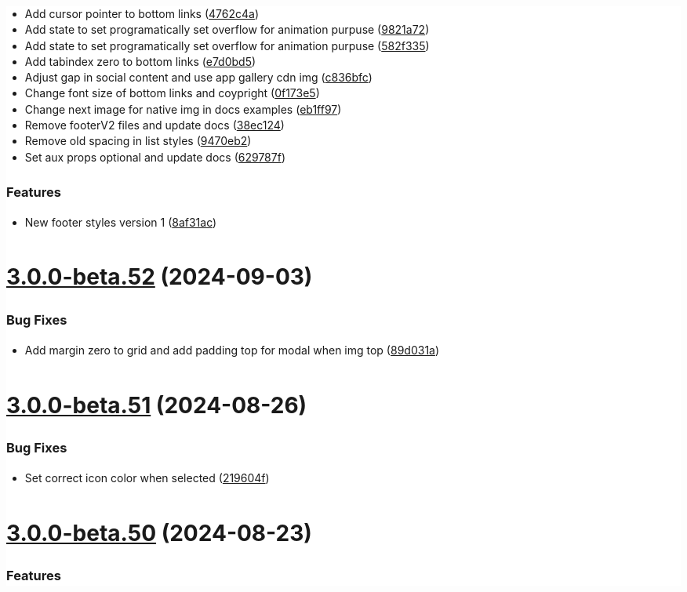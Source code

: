 * Add cursor pointer to bottom links ([4762c4a](https://github.com/occmundial/atomic/commit/4762c4a437f845b71da572b6b9cd17ff22e459e8))
* Add state to set programatically set overflow for animation purpuse ([9821a72](https://github.com/occmundial/atomic/commit/9821a72e206f483bafd9fe1b82188a5547cb5458))
* Add state to set programatically set overflow for animation purpuse ([582f335](https://github.com/occmundial/atomic/commit/582f3358aa502cf2ace4896a03a741f1672f334c))
* Add tabindex zero to bottom links ([e7d0bd5](https://github.com/occmundial/atomic/commit/e7d0bd5088478a2fe95e552bf4105371b66c7d0a))
* Adjust gap in social content and use app gallery cdn img ([c836bfc](https://github.com/occmundial/atomic/commit/c836bfcab9d8323625a405b9de64907ea3debf65))
* Change font size of bottom links and coypright ([0f173e5](https://github.com/occmundial/atomic/commit/0f173e52c32b0f6d4b1661fad37a6d83289ac166))
* Change next image for native img in docs examples ([eb1ff97](https://github.com/occmundial/atomic/commit/eb1ff97249250477ca9cfe1bf34286a13dddf506))
* Remove footerV2 files and update docs ([38ec124](https://github.com/occmundial/atomic/commit/38ec124b5d231340e28bb9f060553bacd27b02e2))
* Remove old spacing in list styles ([9470eb2](https://github.com/occmundial/atomic/commit/9470eb28e879f7d53942070fe49ed3e1218a4abb))
* Set aux props optional and update docs ([629787f](https://github.com/occmundial/atomic/commit/629787fb29e60ad035926f70abf947e732a05762))


### Features

* New footer styles version 1 ([8af31ac](https://github.com/occmundial/atomic/commit/8af31acce65ffd022d00b3b2e440fdd03432bf13))

# [3.0.0-beta.52](https://github.com/occmundial/atomic/compare/v3.0.0-beta.51...v3.0.0-beta.52) (2024-09-03)


### Bug Fixes

* Add margin zero to grid and add padding top for modal when img top ([89d031a](https://github.com/occmundial/atomic/commit/89d031a6a7e2c736f05b5466ed7698df87c3dcab))

# [3.0.0-beta.51](https://github.com/occmundial/atomic/compare/v3.0.0-beta.50...v3.0.0-beta.51) (2024-08-26)


### Bug Fixes

* Set correct icon color when selected ([219604f](https://github.com/occmundial/atomic/commit/219604f26639d4119eaad60155d4639da89e8ade))

# [3.0.0-beta.50](https://github.com/occmundial/atomic/compare/v3.0.0-beta.49...v3.0.0-beta.50) (2024-08-23)


### Features
